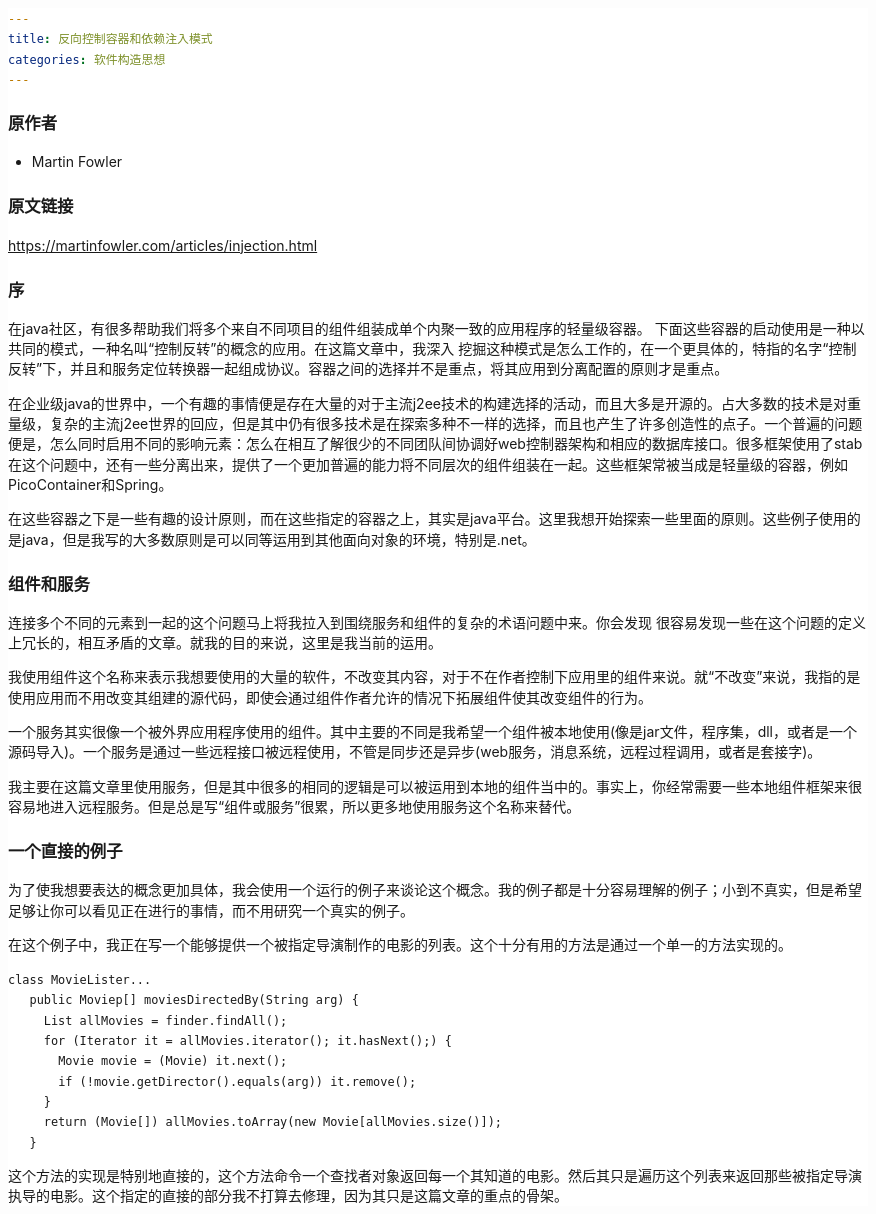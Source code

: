 ```yaml
---
title: 反向控制容器和依赖注入模式
categories: 软件构造思想
---
```


### 原作者

* Martin Fowler

### 原文链接

https://martinfowler.com/articles/injection.html

### 序

在java社区，有很多帮助我们将多个来自不同项目的组件组装成单个内聚一致的应用程序的轻量级容器。
下面这些容器的启动使用是一种以共同的模式，一种名叫“控制反转”的概念的应用。在这篇文章中，我深入
挖掘这种模式是怎么工作的，在一个更具体的，特指的名字“控制反转”下，并且和服务定位转换器一起组成协议。容器之间的选择并不是重点，将其应用到分离配置的原则才是重点。

在企业级java的世界中，一个有趣的事情便是存在大量的对于主流j2ee技术的构建选择的活动，而且大多是开源的。占大多数的技术是对重量级，复杂的主流j2ee世界的回应，但是其中仍有很多技术是在探索多种不一样的选择，而且也产生了许多创造性的点子。一个普遍的问题便是，怎么同时启用不同的影响元素：怎么在相互了解很少的不同团队间协调好web控制器架构和相应的数据库接口。很多框架使用了stab在这个问题中，还有一些分离出来，提供了一个更加普遍的能力将不同层次的组件组装在一起。这些框架常被当成是轻量级的容器，例如PicoContainer和Spring。

在这些容器之下是一些有趣的设计原则，而在这些指定的容器之上，其实是java平台。这里我想开始探索一些里面的原则。这些例子使用的是java，但是我写的大多数原则是可以同等运用到其他面向对象的环境，特别是.net。

### 组件和服务

连接多个不同的元素到一起的这个问题马上将我拉入到围绕服务和组件的复杂的术语问题中来。你会发现
很容易发现一些在这个问题的定义上冗长的，相互矛盾的文章。就我的目的来说，这里是我当前的运用。

我使用组件这个名称来表示我想要使用的大量的软件，不改变其内容，对于不在作者控制下应用里的组件来说。就“不改变”来说，我指的是使用应用而不用改变其组建的源代码，即使会通过组件作者允许的情况下拓展组件使其改变组件的行为。

一个服务其实很像一个被外界应用程序使用的组件。其中主要的不同是我希望一个组件被本地使用(像是jar文件，程序集，dll，或者是一个源码导入)。一个服务是通过一些远程接口被远程使用，不管是同步还是异步(web服务，消息系统，远程过程调用，或者是套接字)。

我主要在这篇文章里使用服务，但是其中很多的相同的逻辑是可以被运用到本地的组件当中的。事实上，你经常需要一些本地组件框架来很容易地进入远程服务。但是总是写“组件或服务”很累，所以更多地使用服务这个名称来替代。

### 一个直接的例子

为了使我想要表达的概念更加具体，我会使用一个运行的例子来谈论这个概念。我的例子都是十分容易理解的例子；小到不真实，但是希望足够让你可以看见正在进行的事情，而不用研究一个真实的例子。

在这个例子中，我正在写一个能够提供一个被指定导演制作的电影的列表。这个十分有用的方法是通过一个单一的方法实现的。

```
class MovieLister...
   public Moviep[] moviesDirectedBy(String arg) {
     List allMovies = finder.findAll();
     for (Iterator it = allMovies.iterator(); it.hasNext();) {
       Movie movie = (Movie) it.next();
       if (!movie.getDirector().equals(arg)) it.remove();
     }
     return (Movie[]) allMovies.toArray(new Movie[allMovies.size()]);
   }
```
这个方法的实现是特别地直接的，这个方法命令一个查找者对象返回每一个其知道的电影。然后其只是遍历这个列表来返回那些被指定导演执导的电影。这个指定的直接的部分我不打算去修理，因为其只是这篇文章的重点的骨架。
